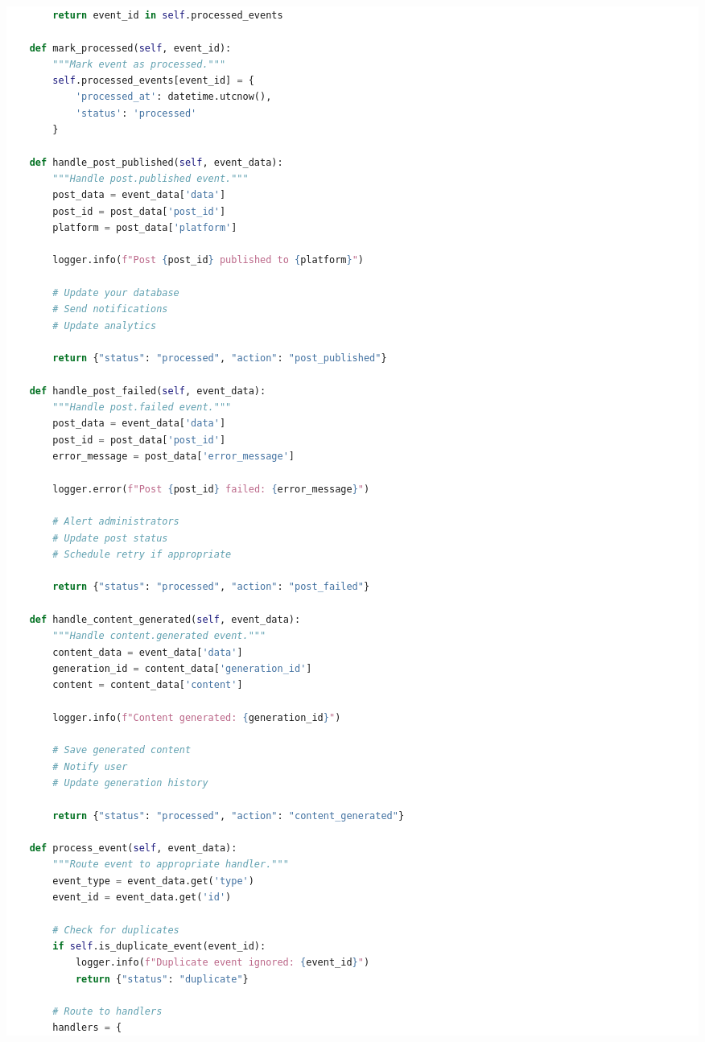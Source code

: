 ```python
        return event_id in self.processed_events
    
    def mark_processed(self, event_id):
        """Mark event as processed."""
        self.processed_events[event_id] = {
            'processed_at': datetime.utcnow(),
            'status': 'processed'
        }
    
    def handle_post_published(self, event_data):
        """Handle post.published event."""
        post_data = event_data['data']
        post_id = post_data['post_id']
        platform = post_data['platform']
        
        logger.info(f"Post {post_id} published to {platform}")
        
        # Update your database
        # Send notifications
        # Update analytics
        
        return {"status": "processed", "action": "post_published"}
    
    def handle_post_failed(self, event_data):
        """Handle post.failed event."""
        post_data = event_data['data']
        post_id = post_data['post_id']
        error_message = post_data['error_message']
        
        logger.error(f"Post {post_id} failed: {error_message}")
        
        # Alert administrators
        # Update post status
        # Schedule retry if appropriate
        
        return {"status": "processed", "action": "post_failed"}
    
    def handle_content_generated(self, event_data):
        """Handle content.generated event."""
        content_data = event_data['data']
        generation_id = content_data['generation_id']
        content = content_data['content']
        
        logger.info(f"Content generated: {generation_id}")
        
        # Save generated content
        # Notify user
        # Update generation history
        
        return {"status": "processed", "action": "content_generated"}
    
    def process_event(self, event_data):
        """Route event to appropriate handler."""
        event_type = event_data.get('type')
        event_id = event_data.get('id')
        
        # Check for duplicates
        if self.is_duplicate_event(event_id):
            logger.info(f"Duplicate event ignored: {event_id}")
            return {"status": "duplicate"}
        
        # Route to handlers
        handlers = {
```